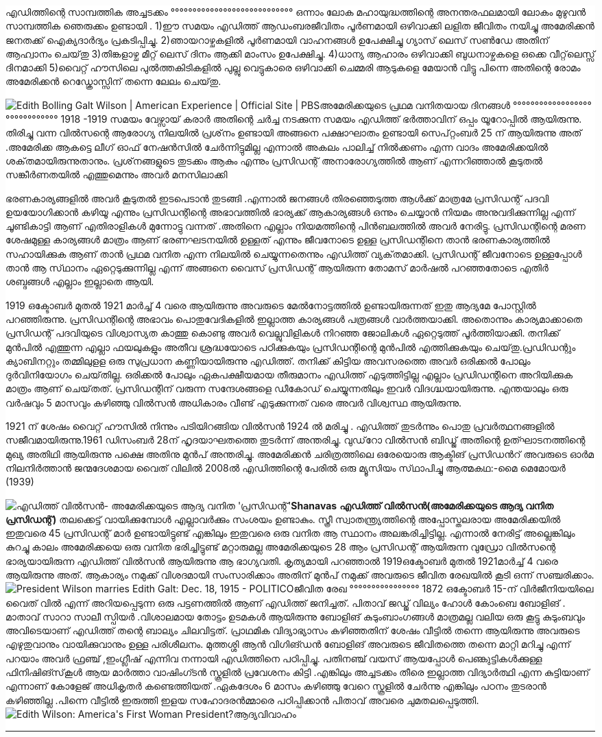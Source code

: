 എഡിത്തിന്റെ സാമ്പത്തിക അച്ചടക്കം
°°°°°°°°°°°°°°°°°°°°°°°°°°°°
ഒന്നാം ലോക മഹായുദ്ധത്തിന്റെ അനന്തരഫലമായി ലോകം മുഴുവൻ സാമ്പത്തിക ഞെരുക്കം ഉണ്ടായി .
1)ഈ സമയം എഡിത്ത് ആഡംബരജീവിതം പൂർണമായി ഒഴിവാക്കി ലളിത ജീവിതം നയിച്ചു അമേരിക്കൻ ജനതക്ക് ഐക്യദാർദ്യം പ്രകടിപ്പിച്ചു.
2)ഞായറാഴ്ചകളിൽ പൂർണമായി വാഹനങ്ങൾ ഉപേക്ഷിച്ചു ഗ്യാസ്‌ ലെസ് സൺഡേ അതിന് ആഹ്വാനം ചെയ്‌തു
3)തിങ്കളാഴ്ച മീറ്റ് ലെസ് ദിനം ആക്കി മാംസം ഉപേക്ഷിച്ചു.
4)ധാന്യ ആഹാരം ഒഴിവാക്കി ബുധനാഴ്ചകളെ ഒക്കെ വീറ്റ്‌ലെസ്സ് ദിനമാക്കി
5)വൈറ്റ് ഹൗസിലെ പുൽത്തകിടികളിൽ പുല്ലു വെട്ടുകാരെ ഒഴിവാക്കി ചെമ്മരി ആടുകളെ മേയാൻ വിട്ടു പിന്നെ അതിന്റെ രോമം അമേരിക്കൻ റെഡ്ക്രോസ്സിന് തന്നെ ലേലം ചെയ്‌തു.

<img src="https://www-tc.pbs.org/wgbh/americanexperience/media/canonical_images/feature/Wilson_Edith_Canonical.jpg" alt="Edith Bolling Galt Wilson | American Experience | Official Site | PBS" />അമേരിക്കയുടെ പ്രഥമ വനിതയായ ദിനങ്ങൾ
°°°°°°°°°°°°°°°°°°°°°°°°°°°°°°
1918 -1919 സമയം വേഴ്സായ് കരാർ അതിന്റെ ചർച്ച നടക്കുന്ന സമയം എഡിത്ത് ഭർത്താവിന് ഒപ്പം യൂറോപ്പിൽ ആയിരുന്നു. തിരിച്ചു വന്ന വിൽസന്റെ ആരോഗ്യ നിലയിൽ പ്രശ്‌നം ഉണ്ടായി അങ്ങനെ പക്ഷാഘാതം ഉണ്ടായി സെപ്റ്റംബർ 25 ന് ആയിരുന്നു അത് .അമേരിക്ക ആകട്ടെ ലീഗ് ഓഫ് നേഷൻസിൽ ചേർന്നിട്ടുമില്ല എന്നാൽ അകലം പാലിച്ച് നിൽക്കണം എന്ന വാദം അമേരിക്കയിൽ ശക്‌തമായിരുന്നുതാനും. പ്രശ്‌നങ്ങളുടെ തുടക്കം ആകും എന്നും പ്രസിഡന്റ് അനാരോഗ്യത്തിൽ ആണ് എന്നറിഞ്ഞാൽ കൂടുതൽ സങ്കീർണതയിൽ എത്തുമെന്നും അവർ മനസിലാക്കി

ഭരണകാര്യങ്ങളിൽ അവർ കൂടുതൽ ഇടപെടാൻ തുടങ്ങി .എന്നാൽ ജനങ്ങൾ തിരഞ്ഞെടുത്ത ആൾക്ക് മാത്രമേ പ്രസിഡന്റ് പദവി ഉയയോഗിക്കാൻ കഴിയൂ എന്നും പ്രസിഡന്റിന്റെ അഭാവത്തിൽ ഭാര്യക്ക് ആകാര്യങ്ങൾ ഒന്നും ചെയ്യാൻ നിയമം അനുവദിക്കുന്നില്ല എന്ന് ചൂണ്ടികാട്ടി ആണ് എതിരാളികൾ മുന്നോട്ടു വന്നത് .അതിനെ എല്ലാം നിയമത്തിന്റെ പിൻബലത്തിൽ അവർ നേരിട്ടു. പ്രസിഡന്റിന്റെ മരണ ശേഷമുള്ള കാര്യങ്ങൾ മാത്രം ആണ് ഭരണഘടനയിൽ ഉള്ളത് എന്നും ജീവനോടെ ഉള്ള പ്രസിഡന്റിനെ താൻ ഭരണകാര്യത്തിൽ സഹായിക്കുക ആണ് താൻ പ്രഥമ വനിത എന്ന നിലയിൽ ചെയ്യുന്നതെന്നും എഡിത്ത് വ്യക്‌തമാക്കി. പ്രസിഡന്റ് ജീവനോടെ ഉള്ളപ്പോൾ താൻ ആ സ്‌ഥാനം ഏറ്റെടുക്കുന്നില്ല എന്ന് അങ്ങനെ വൈസ് പ്രസിഡന്റ് ആയിരുന്ന തോമസ് മാർഷൽ പറഞ്ഞതോടെ എതിർ ശബ്ദങ്ങൾ എല്ലാം ഇല്ലാതെ ആയി.

1919 ഒക്ടോബർ മുതൽ 1921 മാർച്ച് 4 വരെ ആയിരുന്നു അവരുടെ മേൽനോട്ടത്തിൽ ഉണ്ടായിരുന്നത് ഇതു ആദ്യമേ പോസ്റ്റിൽ പറഞ്ഞിരുന്നു. പ്രസിഡന്റിന്റെ അഭാവം പൊതുവേദികളിൽ ഇല്ലാത്ത കാര്യങ്ങൾ പത്രങ്ങൾ വാർത്തയാക്കി. അതൊന്നും കാര്യമാക്കാതെ പ്രസിഡന്റ് പദവിയുടെ വിശ്വാസ്യത കാത്തു കൊണ്ടു അവർ വെല്ലുവിളികൾ നിറഞ്ഞ ജോലികൾ ഏറ്റെടുത്ത് പൂർത്തിയാക്കി. തനിക്ക് മുൻപിൽ എത്തുന്ന എല്ലാ ഫയലുകളും അതീവ ശ്രദ്ധയോടെ പഠിക്കുകയും പ്രസിഡന്റിന്റെ മുൻപിൽ എത്തിക്കുകയും ചെയ്‌തു.പ്രഡിഡന്റും ക്യാബിനറ്റും തമ്മിലുളള ഒരു സുപ്രധാന കണ്ണിയായിരുന്നു എഡിത്ത്. തനിക്ക് കിട്ടിയ അവസരത്തെ അവർ ഒരിക്കൽ പോലും ദുർവിനിയോഗം ചെയ്‌തില്ല. ഒരിക്കൽ പോലും ഏകപക്ഷീയമായ തീരുമാനം എഡിത്ത് എടുത്തിട്ടില്ല എല്ലാം പ്രഡിഡന്റിനെ അറിയിക്കുക മാത്രം ആണ് ചെയ്‌തത്‌. പ്രസിഡന്റിന് വരുന്ന സന്ദേശങ്ങളെ ഡീകോഡ് ചെയ്യുന്നതിലും ഇവർ വിദഗ്ദ്ധയായിരുന്നു. എന്തയാലും ഒരു വർഷവും 5 മാസവും കഴിഞ്ഞു വിൽസൻ അധികാരം വീണ്ട് എടുക്കുന്നത് വരെ അവർ വിശ്വസ്ഥ ആയിരുന്നു.

1921 ന് ശേഷം വൈറ്റ് ഹൗസിൽ നിന്നും പടിയിറങ്ങിയ വിൽസൻ 1924 ൽ മരിച്ചു . എഡിത്ത് തുടർന്നും പൊതു പ്രവർത്ഥനങ്ങളിൽ സജീവമായിരുന്നു.1961 ഡിസംബർ 28ന് ഹൃദയാഘതത്തെ തുടർന്ന് അന്തരിച്ചു. വുഡ്‌റോ വിൽസൻ ബിഡ്ജ് അതിന്റെ ഉത്ഘാടനത്തിന്റെ മുഖ്യ അതിഥി ആയിരുന്നു പക്ഷെ അതിനു മുൻപ് അന്തരിച്ചു. അമേരിക്കൻ ചരിത്രത്തിലെ ഒരേയൊരു ആക്ടിങ് പ്രസിഡൻറ് അവരുടെ ഓർമ നിലനിർത്താൻ ജന്മദേശമായ വൈത് വിലിൽ 2008ൽ എഡിത്തിന്റെ പേരിൽ ഒരു മ്യൂസിയം സ്‌ഥാപിച്ചു
ആത്മകഥ:-മൈ മെമോയർ (1939)


![എഡിത്ത് വിൽസൻ- അമേരിക്കയുടെ ആദ്യ വനിത 'പ്രസിഡന്റ്'](https://cdn.boolokam.com/articles/2020/05/rr-140.jpg)[](https://wordpress-972788-3403151.cloudwaysapps.com/edith-wilson-americas-first-woman-president/272469/rr-159)**Shanavas** **എഡിത്ത് വിൽസൻ(അമേരിക്കയുടെ ആദ്യ വനിത പ്രസിഡന്റ്)** തലക്കെട്ട് വായിക്കുമ്പോൾ എല്ലാവർക്കും സംശയം ഉണ്ടാകും. സ്ത്രീ സ്വാതന്ത്ര്യത്തിന്റെ അപ്പോസ്തലരായ അമേരിക്കയിൽ ഇതുവരെ 45 പ്രസിഡന്റ് മാർ ഉണ്ടായിട്ടുണ്ട് എങ്കിലും ഇതുവരെ ഒരു വനിത ആ സ്ഥാനം അലങ്കരിച്ചിട്ടില്ല. എന്നാൽ നേരിട്ട് അല്ലെങ്കിലും കുറച്ചു കാലം അമേരിക്കയെ ഒരു വനിത ഭരിച്ചിട്ടുണ്ട് മറ്റാരുമല്ല അമേരിക്കയുടെ 28 ആം പ്രസിഡന്റ് ആയിരുന്ന വുഡ്രോ വിൽസന്റെ ഭാര്യയായിരുന്ന എഡിത്ത് വിൽസൻ ആയിരുന്നു ആ ഭാഗ്യവതി. കൃത്യമായി പറഞ്ഞാൽ 1919ഒക്ടോബർ മുതൽ 1921മാർച്ച് 4 വരെ ആയിരുന്നു അത്. ആകാര്യം നമുക്ക് വിശദമായി സംസാരിക്കാം അതിന് മുൻപ് നമുക്ക് അവരുടെ ജീവിത രേഖയിൽ കൂടി ഒന്ന് സഞ്ചരിക്കാം. ![President Wilson marries Edith Galt: Dec. 18, 1915 - POLITICO](https://static.politico.com/dims4/default/e07bbce/2147483647/resize/1160x%3E/quality/90/?url=http%3A%2F%2Fs3-origin-images.politico.com%2F2014%2F01%2F02%2F140102_woodrow_wilson_edith_boling_ap_605.jpg)ജീവിത രേഖ °°°°°°°°°°°°°°°° 1872 ഒക്ടോബർ 15-ന് വിർജീനിയയിലെ വൈത് വിൽ എന്ന് അറിയപ്പെടുന്ന ഒരു പട്ടണത്തിൽ ആണ് എഡിത്ത് ജനിച്ചത്. പിതാവ് ജഡ്ജ് വില്യം ഹോൾ കോംബെ ബോളിങ് . മാതാവ് സാറാ സാലീ സ്പിയർ .വിശാലമായ തോട്ടം ഉടമകൾ ആയിരുന്നു ബോളിങ് കുടുംബാംഗങ്ങൾ മാത്രമല്ല വലിയ ഒരു കൂട്ടു കുടുംബവും അവിടെയാണ് എഡിത്ത് തന്റെ ബാല്യം ചിലവിട്ടത്. പ്രാഥമിക വിദ്യാഭ്യാസം കഴിഞ്ഞതിന് ശേഷം വീട്ടിൽ തന്നെ ആയിരുന്നു അവരുടെ എഴുതുവാനും വായിക്കുവാനും ഉള്ള പരിശീലനം. മുത്തശ്ശി ആൻ വിഗിങ്ഡൻ ബോളിങ് അവരുടെ ജീവിതത്തെ തന്നെ മാറ്റി മറിച്ചു എന്ന് പറയാം അവർ ഫ്രഞ്ച് ,ഇംഗ്ലീഷ് എന്നിവ നന്നായി എഡിത്തിനെ പഠിപ്പിച്ചു. പതിനഞ്ച് വയസ് ആയപ്പോൾ പെണ്കുട്ടികൾക്കുള്ള ഫിനിഷിങ്സ്‌കൂൾ ആയ മാർത്താ വാഷിംഗ്ടൻ സ്കൂളിൽ പ്രവേശനം കിട്ടി .എങ്കിലും അച്ചടക്കം തീരെ ഇല്ലാത്ത വിദ്യാർത്ഥി എന്ന കുട്ടിയാണ് എന്നാണ് കോളേജ് അധികൃതർ കണ്ടെത്തിയത് .ഏകദേശം 6 മാസം കഴിഞ്ഞു വേറെ സ്കൂളിൽ ചേർന്നു എങ്കിലും പഠനം തുടരാൻ കഴിഞ്ഞില്ല .പിന്നെ വീട്ടിൽ ഇരുത്തി ഇളയ സഹോദരൻമ്മാരെ പഠിപ്പിക്കാൻ പിതാവ് അവരെ ചുമതലപ്പെടുത്തി. ![Edith Wilson: America's First Woman President?](https://www.thoughtco.com/thmb/KX0b9e1kLERvOajNyOPOD2AVcCM=/3600x2700/smart/filters:no_upscale\(\)/edithwilson-596def3b0d327a0010e62b03.jpg)ആദ്യവിവാഹം 

* * *

